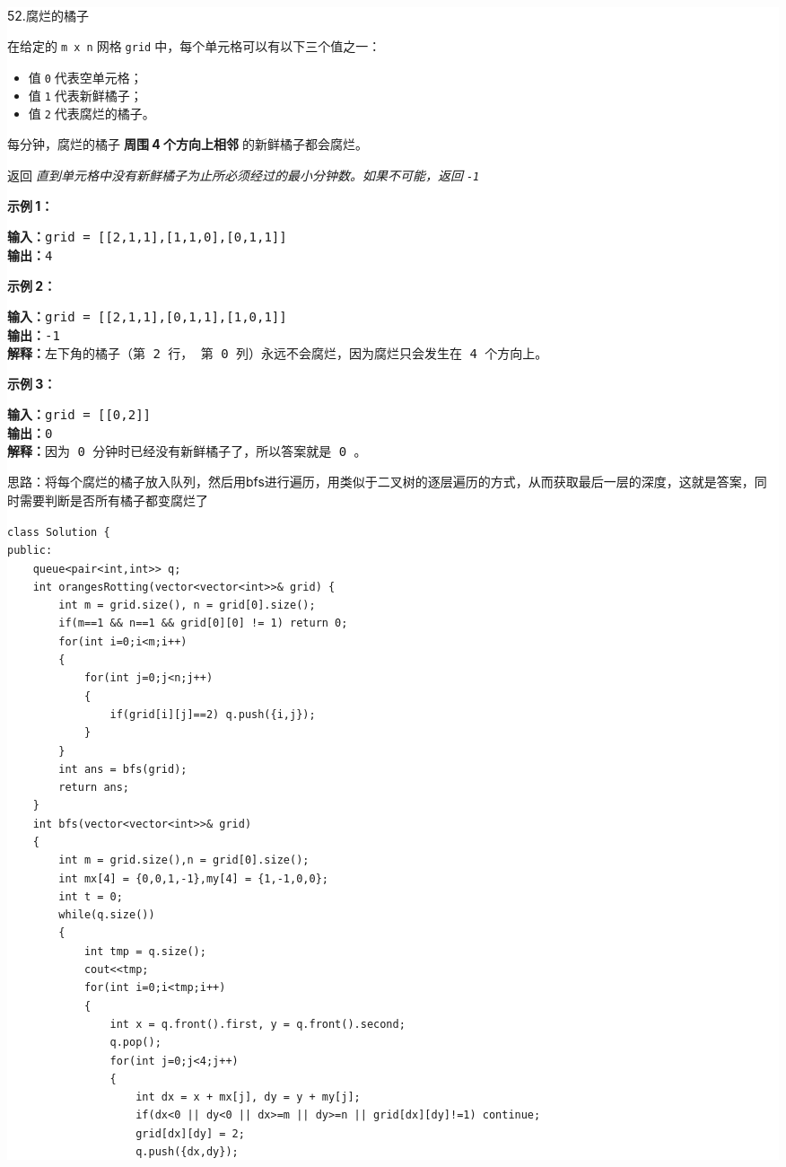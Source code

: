 52.腐烂的橘子

在给定的 `m x n` 网格 `grid` 中，每个单元格可以有以下三个值之一：

* 值 `0` 代表空单元格；
* 值 `1` 代表新鲜橘子；
* 值 `2` 代表腐烂的橘子。

每分钟，腐烂的橘子 **周围 4 个方向上相邻** 的新鲜橘子都会腐烂。

返回 *直到单元格中没有新鲜橘子为止所必须经过的最小分钟数。如果不可能，返回 `-1`*

**示例 1：**

<pre><strong>输入：</strong>grid = [[2,1,1],[1,1,0],[0,1,1]]
<strong>输出：</strong>4
</pre>

**示例 2：**

<pre><strong>输入：</strong>grid = [[2,1,1],[0,1,1],[1,0,1]]
<strong>输出：</strong>-1
<strong>解释：</strong>左下角的橘子（第 2 行， 第 0 列）永远不会腐烂，因为腐烂只会发生在 4 个方向上。
</pre>

**示例 3：**

<pre><strong>输入：</strong>grid = [[0,2]]
<strong>输出：</strong>0
<strong>解释：</strong>因为 0 分钟时已经没有新鲜橘子了，所以答案就是 0 。</pre>

思路：将每个腐烂的橘子放入队列，然后用bfs进行遍历，用类似于二叉树的逐层遍历的方式，从而获取最后一层的深度，这就是答案，同时需要判断是否所有橘子都变腐烂了

```
class Solution {
public:
    queue<pair<int,int>> q;
    int orangesRotting(vector<vector<int>>& grid) {
        int m = grid.size(), n = grid[0].size();
        if(m==1 && n==1 && grid[0][0] != 1) return 0;
        for(int i=0;i<m;i++)
        {
            for(int j=0;j<n;j++)
            {
                if(grid[i][j]==2) q.push({i,j});
            }
        }
        int ans = bfs(grid);
        return ans;
    }
    int bfs(vector<vector<int>>& grid)
    {
        int m = grid.size(),n = grid[0].size();
        int mx[4] = {0,0,1,-1},my[4] = {1,-1,0,0};
        int t = 0;
        while(q.size())
        {
            int tmp = q.size();
            cout<<tmp;
            for(int i=0;i<tmp;i++)
            {
                int x = q.front().first, y = q.front().second;
                q.pop();
                for(int j=0;j<4;j++)
                {
                    int dx = x + mx[j], dy = y + my[j];
                    if(dx<0 || dy<0 || dx>=m || dy>=n || grid[dx][dy]!=1) continue;
                    grid[dx][dy] = 2;
                    q.push({dx,dy});
```